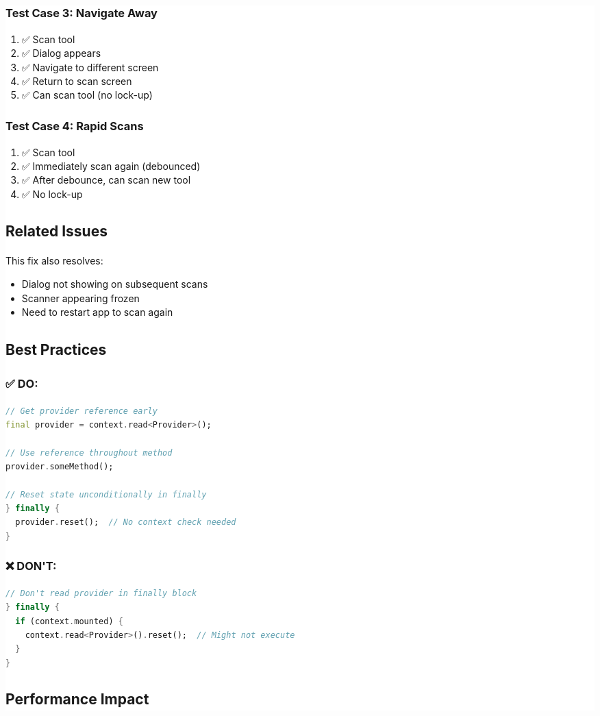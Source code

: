 ### Test Case 3: Navigate Away

1. ✅ Scan tool
2. ✅ Dialog appears
3. ✅ Navigate to different screen
4. ✅ Return to scan screen
5. ✅ Can scan tool (no lock-up)

### Test Case 4: Rapid Scans

1. ✅ Scan tool
2. ✅ Immediately scan again (debounced)
3. ✅ After debounce, can scan new tool
4. ✅ No lock-up

## Related Issues

This fix also resolves:

- Dialog not showing on subsequent scans
- Scanner appearing frozen
- Need to restart app to scan again

## Best Practices

### ✅ DO:

```dart
// Get provider reference early
final provider = context.read<Provider>();

// Use reference throughout method
provider.someMethod();

// Reset state unconditionally in finally
} finally {
  provider.reset();  // No context check needed
}
```

### ❌ DON'T:

```dart
// Don't read provider in finally block
} finally {
  if (context.mounted) {
    context.read<Provider>().reset();  // Might not execute
  }
}
```

## Performance Impact
